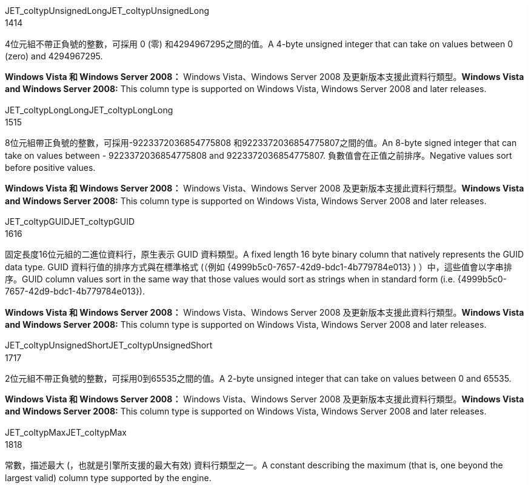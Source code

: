 <td><p><span data-ttu-id="7aa0c-181">JET_coltypUnsignedLong</span><span class="sxs-lookup"><span data-stu-id="7aa0c-181">JET_coltypUnsignedLong</span></span><br />
<span data-ttu-id="7aa0c-182">14</span><span class="sxs-lookup"><span data-stu-id="7aa0c-182">14</span></span></p></td>
<td><p><span data-ttu-id="7aa0c-183">4位元組不帶正負號的整數，可採用 0 (零) 和4294967295之間的值。</span><span class="sxs-lookup"><span data-stu-id="7aa0c-183">A 4-byte unsigned integer that can take on values between 0 (zero) and 4294967295.</span></span></p>
<p><span data-ttu-id="7aa0c-184"><strong>Windows Vista 和 Windows Server 2008：</strong>  Windows Vista、Windows Server 2008 及更新版本支援此資料行類型。</span><span class="sxs-lookup"><span data-stu-id="7aa0c-184"><strong>Windows Vista and Windows Server 2008:</strong>  This column type is supported on Windows Vista, Windows Server 2008 and later releases.</span></span></p></td>
</tr>
<tr class="even">
<td><p><span data-ttu-id="7aa0c-185">JET_coltypLongLong</span><span class="sxs-lookup"><span data-stu-id="7aa0c-185">JET_coltypLongLong</span></span><br />
<span data-ttu-id="7aa0c-186">15</span><span class="sxs-lookup"><span data-stu-id="7aa0c-186">15</span></span></p></td>
<td><p><span data-ttu-id="7aa0c-187">8位元組帶正負號的整數，可採用-9223372036854775808 和9223372036854775807之間的值。</span><span class="sxs-lookup"><span data-stu-id="7aa0c-187">An 8-byte signed integer that can take on values between - 9223372036854775808 and 9223372036854775807.</span></span> <span data-ttu-id="7aa0c-188">負數值會在正值之前排序。</span><span class="sxs-lookup"><span data-stu-id="7aa0c-188">Negative values sort before positive values.</span></span></p>
<p><span data-ttu-id="7aa0c-189"><strong>Windows Vista 和 Windows Server 2008：</strong>  Windows Vista、Windows Server 2008 及更新版本支援此資料行類型。</span><span class="sxs-lookup"><span data-stu-id="7aa0c-189"><strong>Windows Vista and Windows Server 2008:</strong>  This column type is supported on Windows Vista, Windows Server 2008 and later releases.</span></span></p></td>
</tr>
<tr class="odd">
<td><p><span data-ttu-id="7aa0c-190">JET_coltypGUID</span><span class="sxs-lookup"><span data-stu-id="7aa0c-190">JET_coltypGUID</span></span><br />
<span data-ttu-id="7aa0c-191">16</span><span class="sxs-lookup"><span data-stu-id="7aa0c-191">16</span></span></p></td>
<td><p><span data-ttu-id="7aa0c-192">固定長度16位元組的二進位資料行，原生表示 GUID 資料類型。</span><span class="sxs-lookup"><span data-stu-id="7aa0c-192">A fixed length 16 byte binary column that natively represents the GUID data type.</span></span> <span data-ttu-id="7aa0c-193">GUID 資料行值的排序方式與在標準格式 (（例如 {4999b5c0-7657-42d9-bdc1-4b779784e013} ) ）中，這些值會以字串排序。</span><span class="sxs-lookup"><span data-stu-id="7aa0c-193">GUID column values sort in the same way that those values would sort as strings when in standard form (i.e. {4999b5c0-7657-42d9-bdc1-4b779784e013}).</span></span></p>
<p><span data-ttu-id="7aa0c-194"><strong>Windows Vista 和 Windows Server 2008：</strong>  Windows Vista、Windows Server 2008 及更新版本支援此資料行類型。</span><span class="sxs-lookup"><span data-stu-id="7aa0c-194"><strong>Windows Vista and Windows Server 2008:</strong>  This column type is supported on Windows Vista, Windows Server 2008 and later releases.</span></span></p></td>
</tr>
<tr class="even">
<td><p><span data-ttu-id="7aa0c-195">JET_coltypUnsignedShort</span><span class="sxs-lookup"><span data-stu-id="7aa0c-195">JET_coltypUnsignedShort</span></span><br />
<span data-ttu-id="7aa0c-196">17</span><span class="sxs-lookup"><span data-stu-id="7aa0c-196">17</span></span></p></td>
<td><p><span data-ttu-id="7aa0c-197">2位元組不帶正負號的整數，可採用0到65535之間的值。</span><span class="sxs-lookup"><span data-stu-id="7aa0c-197">A 2-byte unsigned integer that can take on values between 0 and 65535.</span></span></p>
<p><span data-ttu-id="7aa0c-198"><strong>Windows Vista 和 Windows Server 2008：</strong>  Windows Vista、Windows Server 2008 及更新版本支援此資料行類型。</span><span class="sxs-lookup"><span data-stu-id="7aa0c-198"><strong>Windows Vista and Windows Server 2008:</strong>  This column type is supported on Windows Vista, Windows Server 2008 and later releases.</span></span></p></td>
</tr>
<tr class="odd">
<td><p><span data-ttu-id="7aa0c-199">JET_coltypMax</span><span class="sxs-lookup"><span data-stu-id="7aa0c-199">JET_coltypMax</span></span><br />
<span data-ttu-id="7aa0c-200">18</span><span class="sxs-lookup"><span data-stu-id="7aa0c-200">18</span></span></p></td>
<td><p><span data-ttu-id="7aa0c-201">常數，描述最大 (，也就是引擎所支援的最大有效) 資料行類型之一。</span><span class="sxs-lookup"><span data-stu-id="7aa0c-201">A constant describing the maximum (that is, one beyond the largest valid) column type supported by the engine.</span></span></p>